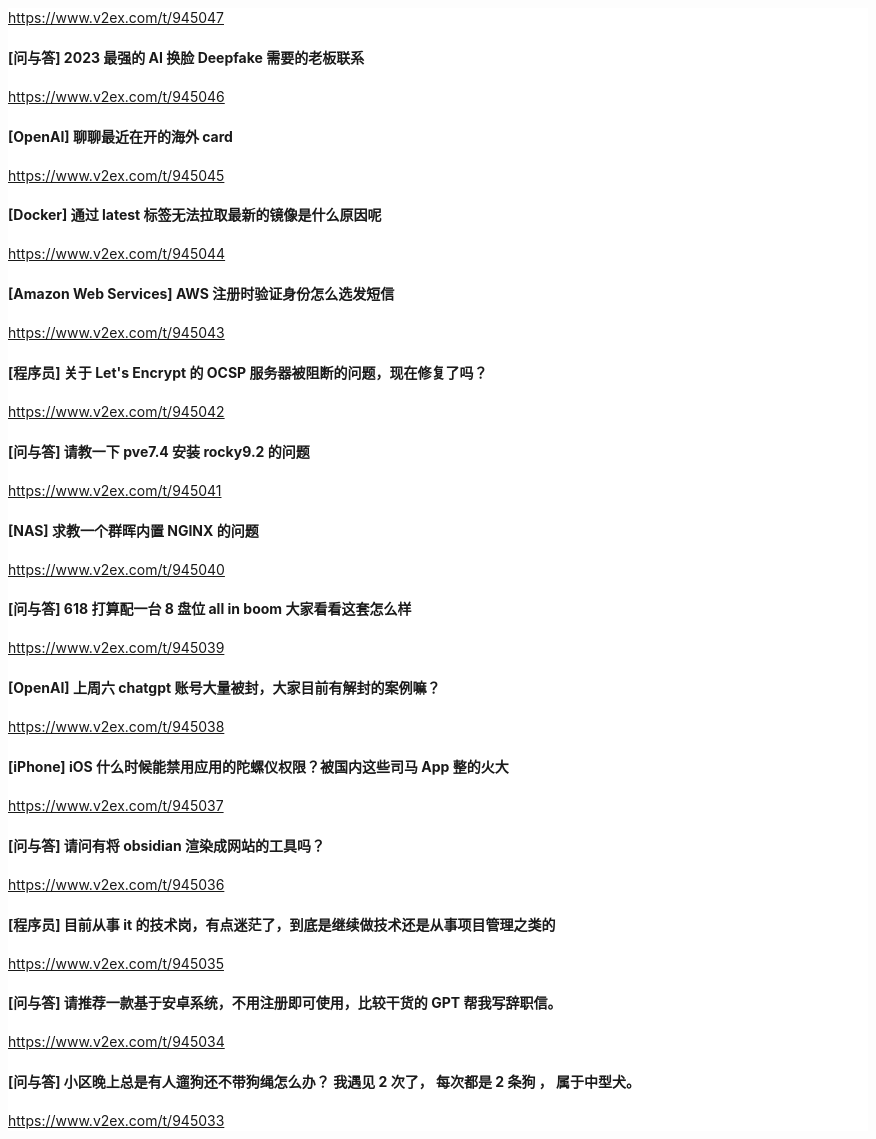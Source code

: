 https://www.v2ex.com/t/945047

#### \[问与答\] 2023 最强的 AI 换脸 Deepfake 需要的老板联系

https://www.v2ex.com/t/945046

#### \[OpenAI\] 聊聊最近在开的海外 card

https://www.v2ex.com/t/945045

#### \[Docker\] 通过 latest 标签无法拉取最新的镜像是什么原因呢

https://www.v2ex.com/t/945044

#### \[Amazon Web Services\] AWS 注册时验证身份怎么选发短信

https://www.v2ex.com/t/945043

#### \[程序员\] 关于 Let's Encrypt 的 OCSP 服务器被阻断的问题，现在修复了吗？

https://www.v2ex.com/t/945042

#### \[问与答\] 请教一下 pve7.4 安装 rocky9.2 的问题

https://www.v2ex.com/t/945041

#### \[NAS\] 求教一个群晖内置 NGINX 的问题

https://www.v2ex.com/t/945040

#### \[问与答\] 618 打算配一台 8 盘位 all in boom 大家看看这套怎么样

https://www.v2ex.com/t/945039

#### \[OpenAI\] 上周六 chatgpt 账号大量被封，大家目前有解封的案例嘛？

https://www.v2ex.com/t/945038

#### \[iPhone\] iOS 什么时候能禁用应用的陀螺仪权限？被国内这些司马 App 整的火大

https://www.v2ex.com/t/945037

#### \[问与答\] 请问有将 obsidian 渲染成网站的工具吗？

https://www.v2ex.com/t/945036

#### \[程序员\] 目前从事 it 的技术岗，有点迷茫了，到底是继续做技术还是从事项目管理之类的

https://www.v2ex.com/t/945035

#### \[问与答\] 请推荐一款基于安卓系统，不用注册即可使用，比较干货的 GPT 帮我写辞职信。

https://www.v2ex.com/t/945034

#### \[问与答\] 小区晚上总是有人遛狗还不带狗绳怎么办？ 我遇见 2 次了， 每次都是 2 条狗 ， 属于中型犬。

https://www.v2ex.com/t/945033
